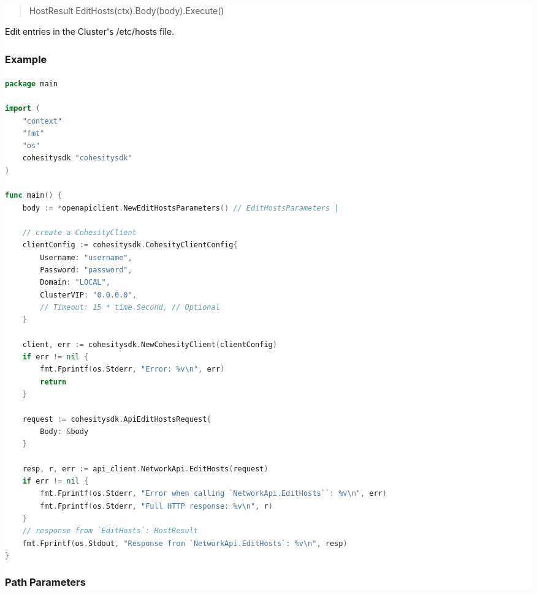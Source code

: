 > HostResult EditHosts(ctx).Body(body).Execute()

Edit entries in the Cluster's /etc/hosts file.



### Example

```go
package main

import (
    "context"
    "fmt"
    "os"
    cohesitysdk "cohesitysdk"
)

func main() {
    body := *openapiclient.NewEditHostsParameters() // EditHostsParameters | 

    // create a CohesityClient
    clientConfig := cohesitysdk.CohesityClientConfig{
        Username: "username",
        Password: "password",
        Domain: "LOCAL",
        ClusterVIP: "0.0.0.0",
        // Timeout: 15 * time.Second, // Optional 
    }

    client, err := cohesitysdk.NewCohesityClient(clientConfig)
    if err != nil {
        fmt.Fprintf(os.Stderr, "Error: %v\n", err)
        return
    }

    request := cohesitysdk.ApiEditHostsRequest{
        Body: &body
    }

    resp, r, err := api_client.NetworkApi.EditHosts(request)
    if err != nil {
        fmt.Fprintf(os.Stderr, "Error when calling `NetworkApi.EditHosts``: %v\n", err)
        fmt.Fprintf(os.Stderr, "Full HTTP response: %v\n", r)
    }
    // response from `EditHosts`: HostResult
    fmt.Fprintf(os.Stdout, "Response from `NetworkApi.EditHosts`: %v\n", resp)
}
```

### Path Parameters


